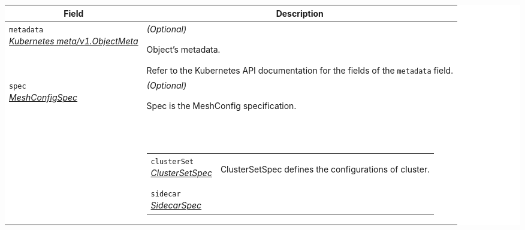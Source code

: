 </div>
<table>
<thead>
<tr>
<th>Field</th>
<th>Description</th>
</tr>
</thead>
<tbody>
<tr>
<td>
<code>metadata</code><br/>
<em>
<a href="https://v1-20.docs.kubernetes.io/docs/reference/generated/kubernetes-api/v1.20/#objectmeta-v1-meta">
Kubernetes meta/v1.ObjectMeta
</a>
</em>
</td>
<td>
<em>(Optional)</em>
<p>Object&rsquo;s metadata.</p>
Refer to the Kubernetes API documentation for the fields of the
<code>metadata</code> field.
</td>
</tr>
<tr>
<td>
<code>spec</code><br/>
<em>
<a href="#config.flomesh.io/v1alpha3.MeshConfigSpec">
MeshConfigSpec
</a>
</em>
</td>
<td>
<em>(Optional)</em>
<p>Spec is the MeshConfig specification.</p>
<br/>
<br/>
<table>
<tr>
<td>
<code>clusterSet</code><br/>
<em>
<a href="#config.flomesh.io/v1alpha3.ClusterSetSpec">
ClusterSetSpec
</a>
</em>
</td>
<td>
<p>ClusterSetSpec defines the configurations of cluster.</p>
</td>
</tr>
<tr>
<td>
<code>sidecar</code><br/>
<em>
<a href="#config.flomesh.io/v1alpha3.SidecarSpec">
SidecarSpec
</a>
</em>
</td>
<td>